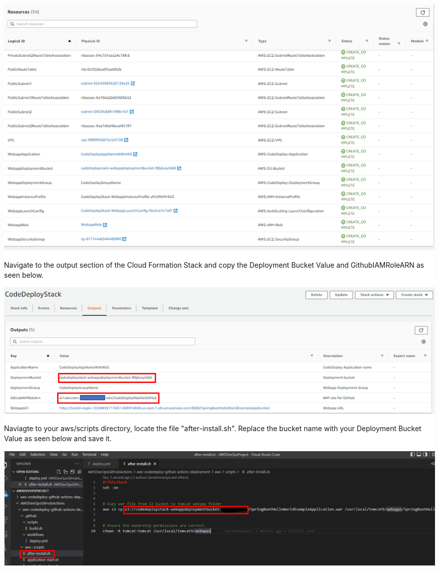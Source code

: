 ![](/Images/Image9.png)

Navigate to the output section of the Cloud Formation Stack and copy the Deployment Bucket Value and GithubIAMRoleARN as seen below.

![](/Images/Image10.png)

Naviagte to your aws/scripts directory, locate the file "after-install.sh". Replace the bucket name with your Deployment Bucket Value as seen below and save it.

![](/Images/Image11.png)
